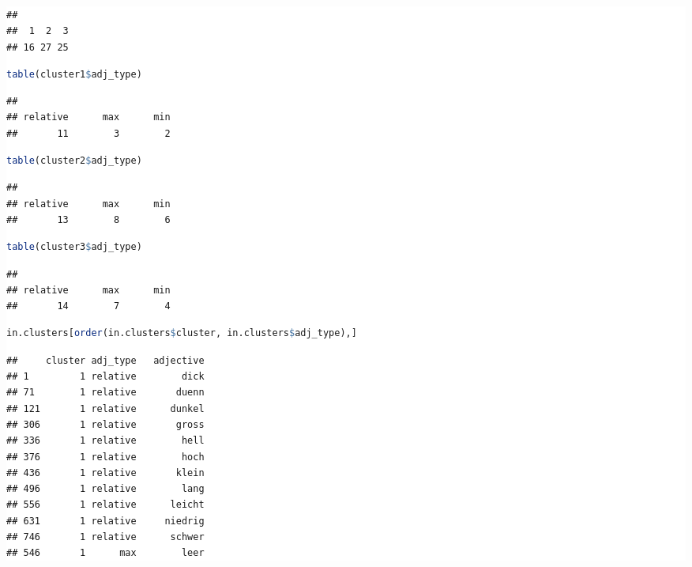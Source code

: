     ## 
    ##  1  2  3 
    ## 16 27 25

``` r
table(cluster1$adj_type)
```

    ## 
    ## relative      max      min 
    ##       11        3        2

``` r
table(cluster2$adj_type)
```

    ## 
    ## relative      max      min 
    ##       13        8        6

``` r
table(cluster3$adj_type)
```

    ## 
    ## relative      max      min 
    ##       14        7        4

``` r
in.clusters[order(in.clusters$cluster, in.clusters$adj_type),]
```

    ##     cluster adj_type   adjective
    ## 1         1 relative        dick
    ## 71        1 relative       duenn
    ## 121       1 relative      dunkel
    ## 306       1 relative       gross
    ## 336       1 relative        hell
    ## 376       1 relative        hoch
    ## 436       1 relative       klein
    ## 496       1 relative        lang
    ## 556       1 relative      leicht
    ## 631       1 relative     niedrig
    ## 746       1 relative      schwer
    ## 546       1      max        leer